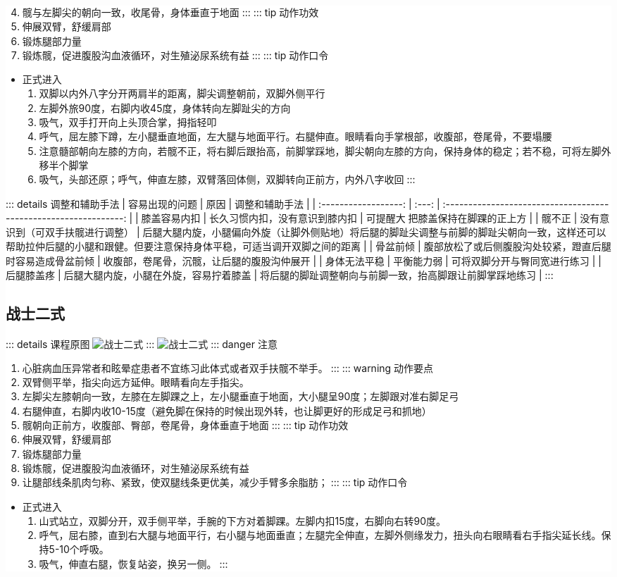 4. 髋与左脚尖的朝向一致，收尾骨，身体垂直于地面
:::
::: tip 动作功效
1. 伸展双臂，舒缓肩部
2. 锻炼腿部力量
3. 锻炼髋，促进腹股沟血液循环，对生殖泌尿系统有益
:::
::: tip 动作口令
- 正式进入
  1. 双脚以内外八字分开两肩半的距离，脚尖调整朝前，双脚外侧平行
  2. 左脚外旅90度，右脚内收45度，身体转向左脚趾尖的方向
  3. 吸气，双手打开向上头顶合掌，拇指轻叩
  4. 呼气，屈左膝下蹲，左小腿垂直地面，左大腿与地面平行。右腿伸直。眼睛看向手掌根部，收腹部，卷尾骨，不要塌腰
  5. 注意髓部朝向左膝的方向，若髋不正，将右脚后跟抬高，前脚掌踩地，脚尖朝向左膝的方向，保持身体的稳定；若不稳，可将左脚外移半个脚掌
  6. 吸气，头部还原；呼气，伸直左膝，双臂落回体侧，双脚转向正前方，内外八字收回
:::

::: details 调整和辅助手法
|    容易出现的问题    | 原因  |                          调整和辅助手法                          |
| :------------------: | :---: | :--------------------------------------------------------------: |
| 膝盖容易内扣 |   长久习惯内扣，没有意识到膝内扣   | 可提醒大 把膝盖保持在脚踝的正上方 |
| 髋不正 |   没有意识到（可双手扶髋进行调整）   | 后腿大腿内旋，小腿偏向外旋（让脚外侧贴地）将后腿的脚趾尖调整与前脚的脚趾尖朝向一致，这样还可以帮助拉仲后腿的小腿和跟健。但要注意保持身体平稳，可适当调开双脚之间的距离 |
| 骨盆前倾 |   腹部放松了或后侧腹股沟处较紧，蹬直后腿时容易造成骨盆前倾   | 收腹部，卷尾骨，沉髋，让后腿的腹股沟仲展开 |
| 身体无法平稳 |   平衡能力弱   | 可将双脚分开与臀同宽进行练习 |
| 后腿膝盖疼 |   后腿大腿内旋，小腿在外旋，容易拧着膝盖   | 将后腿的脚趾调整朝向与前脚一致，抬高脚跟让前脚掌踩地练习 |
:::


## 战士二式
::: details 课程原图
![战士二式](./image/ppt/a6.jpeg)
:::
![战士二式](./image/comic/zses.jpg)
::: danger 注意
1. 心脏病血压异常者和眩晕症患者不宜练习此体式或者双手扶髋不举手。
:::
::: warning 动作要点
1. 双臂侧平举，指尖向远方延伸。眼睛看向左手指尖。
2. 左脚尖左膝朝向一致，左膝在左脚踝之上，左小腿垂直于地面，大小腿呈90度；左脚跟对准右脚足弓
3. 右腿伸直，右脚内收10-15度（避免脚在保持的时候出现外转，也让脚更好的形成足弓和抓地）
4. 髋朝向正前方，收腹部、臀部，卷尾骨，身体垂直于地面
:::
::: tip 动作功效
1. 伸展双臂，舒缓肩部
2. 锻炼腿部力量
3. 锻炼髋，促进腹股沟血液循环，对生殖泌尿系统有益
4. 让腿部线条肌肉匀称、紧致，使双腿线条更优美，减少手臂多余脂肪；
:::
::: tip 动作口令
- 正式进入
  1. 山式站立，双脚分开，双手侧平举，手腕的下方对着脚踝。左脚内扣15度，右脚向右转90度。
  2. 呼气，屈右膝，直到右大腿与地面平行，右小腿与地面垂直；左腿完全伸直，左脚外侧缘发力，扭头向右眼睛看右手指尖延长线。保持5-10个呼吸。
  3. 吸气，伸直右腿，恢复站姿，换另一侧。
:::
